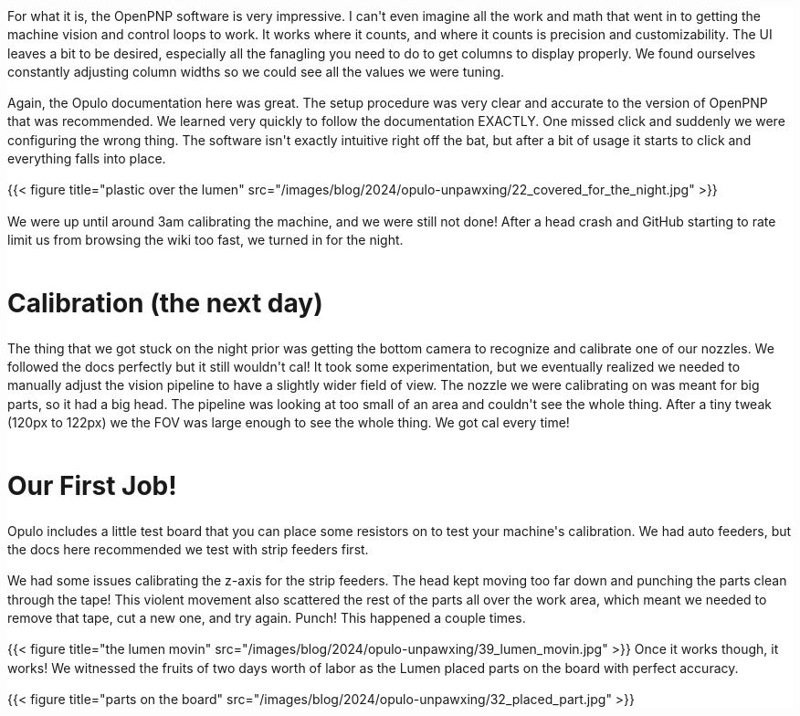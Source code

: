 For what it is, the OpenPNP software is very impressive. I can't even 
imagine all the work and math that went in to getting the machine 
vision and control loops to work. It works where it counts, and where 
it counts is precision and customizability. The UI leaves a bit to be 
desired, especially all the fanagling you need to do to get columns to 
display properly. We found ourselves constantly adjusting column widths 
so we could see all the values we were tuning.

Again, the Opulo documentation here was great. The setup procedure was 
very clear and accurate to the version of OpenPNP that was recommended. 
We learned very quickly to follow the documentation EXACTLY. One missed 
click and suddenly we were configuring the wrong thing. The software 
isn't exactly intuitive right off the bat, but after a bit of usage it 
starts to click and everything falls into place.

{{< figure title="plastic over the lumen" src="/images/blog/2024/opulo-unpawxing/22_covered_for_the_night.jpg" >}}

We were up until around 3am calibrating the machine, and we were still 
not done! After a head crash and GitHub starting to rate limit us from 
browsing the wiki too fast, we turned in for the night.

# Calibration (the next day)

The thing that we got stuck on the night prior was getting the bottom 
camera to recognize and calibrate one of our nozzles. We followed the 
docs perfectly but it still wouldn't cal! It took some experimentation, 
but we eventually realized we needed to manually adjust the vision 
pipeline to have a slightly wider field of view. The nozzle we were 
calibrating on was meant for big parts, so it had a big head. The 
pipeline was looking at too small of an area and couldn't see the 
whole thing. After a tiny tweak (120px to 122px) we the FOV was large 
enough to see the whole thing. We got cal every time!

# Our First Job!

Opulo includes a little test board that you can place some resistors on 
to test your machine's calibration. We had auto feeders, but the docs 
here recommended we test with strip feeders first. 

We had some issues calibrating the z-axis for the strip feeders. The head 
kept moving too far down and punching the parts clean through the tape! 
This violent movement also scattered the rest of the parts all over the 
work area, which meant we needed to remove that tape, cut a new one, and 
try again. Punch! This happened a couple times.

{{< figure title="the lumen movin" src="/images/blog/2024/opulo-unpawxing/39_lumen_movin.jpg" >}}
Once it works though, it works! We witnessed the fruits of two days worth 
of labor as the Lumen placed parts on the board with perfect accuracy. 

{{< figure title="parts on the board" src="/images/blog/2024/opulo-unpawxing/32_placed_part.jpg" >}}
